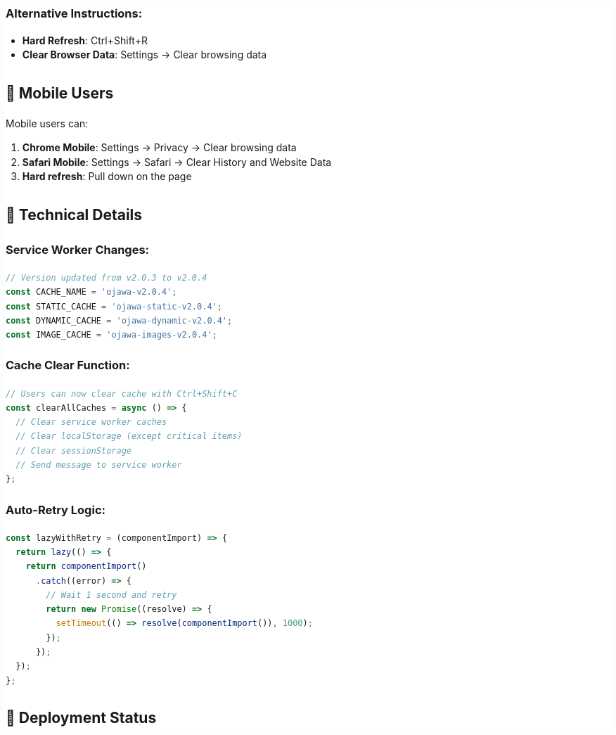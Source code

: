 ### **Alternative Instructions:**
- **Hard Refresh**: Ctrl+Shift+R
- **Clear Browser Data**: Settings → Clear browsing data

## 📱 **Mobile Users**

Mobile users can:
1. **Chrome Mobile**: Settings → Privacy → Clear browsing data
2. **Safari Mobile**: Settings → Safari → Clear History and Website Data
3. **Hard refresh**: Pull down on the page

## 🔧 **Technical Details**

### **Service Worker Changes:**
```javascript
// Version updated from v2.0.3 to v2.0.4
const CACHE_NAME = 'ojawa-v2.0.4';
const STATIC_CACHE = 'ojawa-static-v2.0.4';
const DYNAMIC_CACHE = 'ojawa-dynamic-v2.0.4';
const IMAGE_CACHE = 'ojawa-images-v2.0.4';
```

### **Cache Clear Function:**
```javascript
// Users can now clear cache with Ctrl+Shift+C
const clearAllCaches = async () => {
  // Clear service worker caches
  // Clear localStorage (except critical items)
  // Clear sessionStorage
  // Send message to service worker
};
```

### **Auto-Retry Logic:**
```javascript
const lazyWithRetry = (componentImport) => {
  return lazy(() => {
    return componentImport()
      .catch((error) => {
        // Wait 1 second and retry
        return new Promise((resolve) => {
          setTimeout(() => resolve(componentImport()), 1000);
        });
      });
  });
};
```

## 🚀 **Deployment Status**
